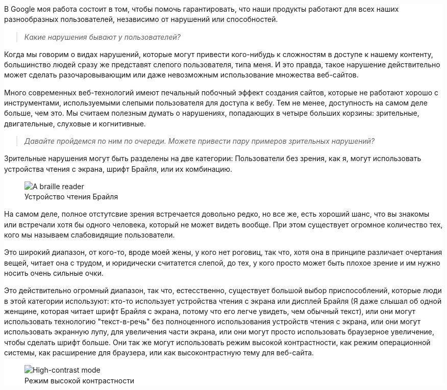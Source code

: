 В Google моя работа состоит в том, чтобы помочь гарантировать, что наши
продукты работают для всех наших разнообразных пользователей, независимо от
нарушений или способностей.

> *Какие нарушения бывают у пользователей?*

Когда мы говорим о видах нарушений, которые могут привести кого-нибудь к
сложностям в доступе к нашему контенту, большинство людей сразу же представят
слепого пользователя, типа меня. И это правда, такое нарушение действительно
может сделать разочаровывающим или даже невозможным использование множества
веб-сайтов.

Много современных веб-технологий имеют печальный побочный эффект создания
сайтов, которые не работают хорошо с инструментами, используемыми слепыми
пользователя для доступа к вебу. Тем не менее, доступность на самом деле больше,
чем это. Мы считаем полезным думать о нарушениях, попадающих в четыре больших
корзины: зрительные, двигательные, слуховые и когнитивные.

> *Давайте пройдемся по ним по очереди. Можете привести пару примеров зрительных
нарушений?*

Зрительные нарушения могут быть разделены на две категории: Пользователи без
зрения, как я, могут использовать устройства чтения с экрана, шрифт Брайля, или
их комбинацию.

<figure class="attempt-right">
  <img src="imgs/braille-reader.png" alt="A braille reader">	
  <figcaption>Устройство чтения Брайля</figcaption>
</figure>

На самом деле, полное отстутсвие зрения встречается довольно редко, но все же, есть
хороший шанс, что вы знакомы или встречали хотя бы одного человека, который не
может видеть вообще. При этом существует огромное количество тех, кого мы называем
слабовидящие пользователи.

Это широкий диапазон, от кого-то, вроде моей жены, у кого нет роговиц, так что,
хотя она в принципе различает очертания вещей, читает она с трудом, и юридически
считатется слепой, до тех, у кого просто может быть плохое зрение и им нужно
носить очень сильные очки.

Это действительно огромный диапазон, так что, естесственно, существует большой
выбор приспособлений, которые люди в этой категории используют: кто-то
использует устройства чтения с экрана или дисплей Брайля (Я даже слышал об одной
женщине, которая читает шрифт Брайля с экрана, потому что его легче увидеть, чем
обычный текст), или они могут использовать технологию "текст-в-речь" без
полноценного использования устройств чтения с экрана, или они могут использовать
экранную лупу, для увеличения части экрана, или они могут просто использовать
браузерное увеличение, чтобы сделать шрифт больше. Они так же могут использовать
режим высокой контрастности, как режим операционной системы, как расширение для
браузера, или как высоконтрастную тему для веб-сайта.

<figure class="attempt-right">
  <img src="imgs/high-contrast.png" alt="High-contrast mode">	
  <figcaption>Режим высокой контрастности</figcaption>
</figure>
